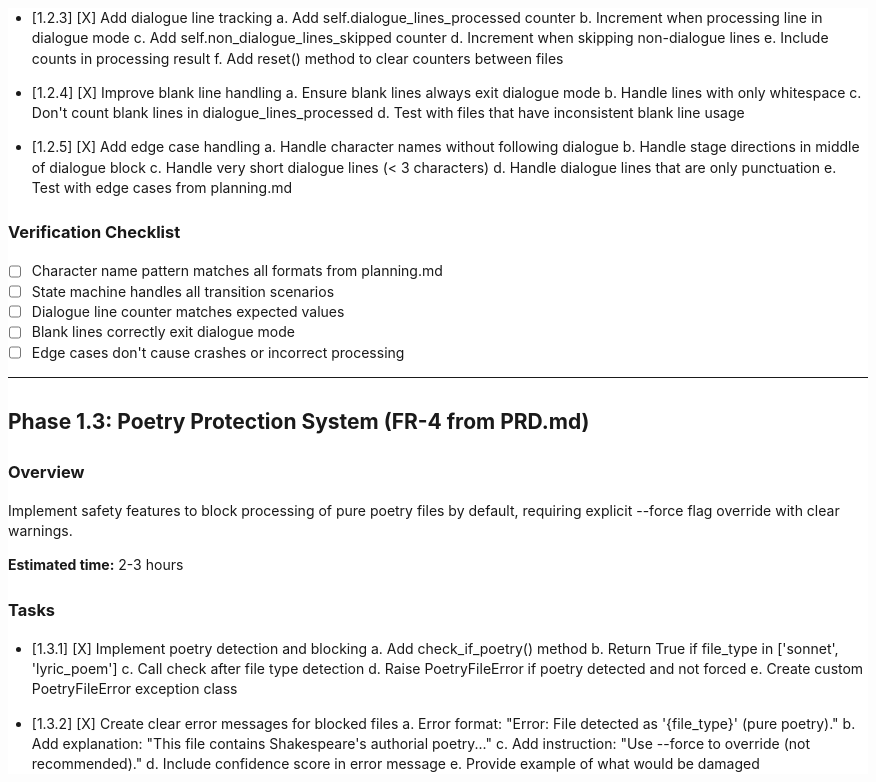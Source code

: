 - [1.2.3] [X] Add dialogue line tracking
  a. Add self.dialogue_lines_processed counter
  b. Increment when processing line in dialogue mode
  c. Add self.non_dialogue_lines_skipped counter
  d. Increment when skipping non-dialogue lines
  e. Include counts in processing result
  f. Add reset() method to clear counters between files

- [1.2.4] [X] Improve blank line handling
  a. Ensure blank lines always exit dialogue mode
  b. Handle lines with only whitespace
  c. Don't count blank lines in dialogue_lines_processed
  d. Test with files that have inconsistent blank line usage

- [1.2.5] [X] Add edge case handling
  a. Handle character names without following dialogue
  b. Handle stage directions in middle of dialogue block
  c. Handle very short dialogue lines (< 3 characters)
  d. Handle dialogue lines that are only punctuation
  e. Test with edge cases from planning.md

### Verification Checklist
- [ ] Character name pattern matches all formats from planning.md
- [ ] State machine handles all transition scenarios
- [ ] Dialogue line counter matches expected values
- [ ] Blank lines correctly exit dialogue mode
- [ ] Edge cases don't cause crashes or incorrect processing

---

## Phase 1.3: Poetry Protection System (FR-4 from PRD.md)

### Overview
Implement safety features to block processing of pure poetry files by default,
requiring explicit --force flag override with clear warnings.

**Estimated time:** 2-3 hours

### Tasks

- [1.3.1] [X] Implement poetry detection and blocking
  a. Add check_if_poetry() method
  b. Return True if file_type in ['sonnet', 'lyric_poem']
  c. Call check after file type detection
  d. Raise PoetryFileError if poetry detected and not forced
  e. Create custom PoetryFileError exception class

- [1.3.2] [X] Create clear error messages for blocked files
  a. Error format: "Error: File detected as '{file_type}' (pure poetry)."
  b. Add explanation: "This file contains Shakespeare's authorial poetry..."
  c. Add instruction: "Use --force to override (not recommended)."
  d. Include confidence score in error message
  e. Provide example of what would be damaged
